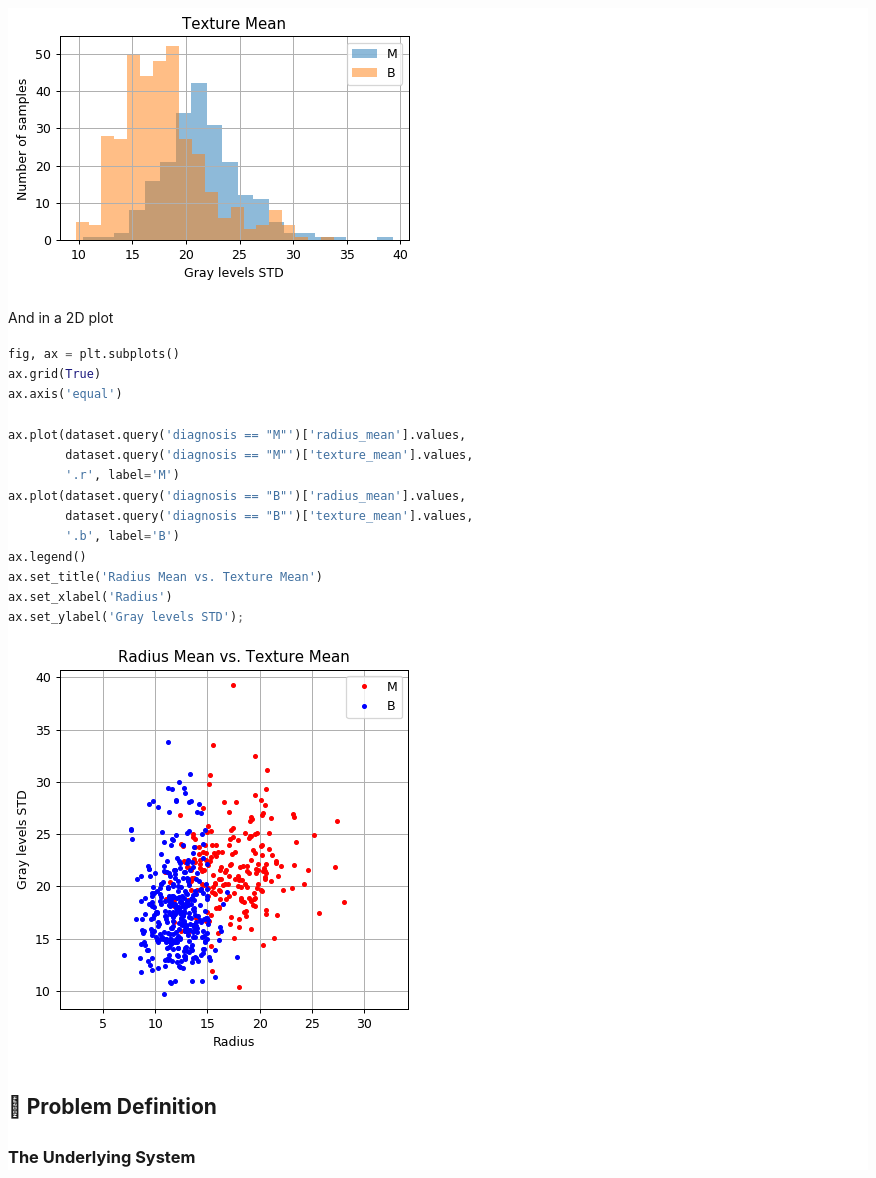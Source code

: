 ![png](output_16_1.png)


And in a 2D plot


```python
fig, ax = plt.subplots()
ax.grid(True)
ax.axis('equal')

ax.plot(dataset.query('diagnosis == "M"')['radius_mean'].values, 
        dataset.query('diagnosis == "M"')['texture_mean'].values,
        '.r', label='M')
ax.plot(dataset.query('diagnosis == "B"')['radius_mean'].values, 
        dataset.query('diagnosis == "B"')['texture_mean'].values,
        '.b', label='B')
ax.legend()
ax.set_title('Radius Mean vs. Texture Mean')
ax.set_xlabel('Radius')
ax.set_ylabel('Gray levels STD');
```


![png](output_18_0.png)


## 📜 Problem Definition

### The Underlying System
